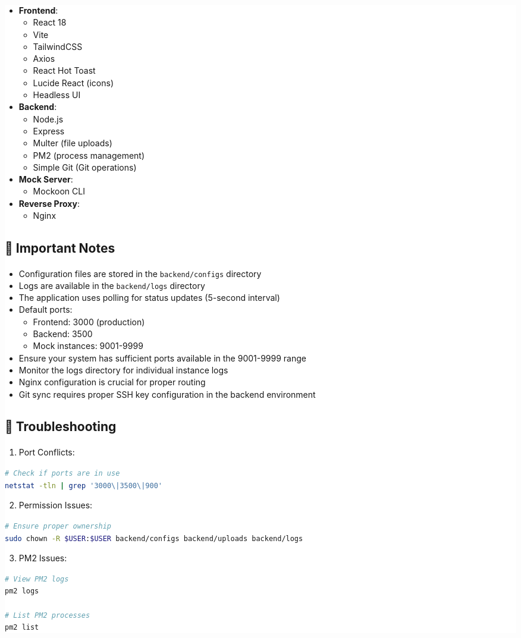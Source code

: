 - **Frontend**: 
  - React 18
  - Vite
  - TailwindCSS
  - Axios
  - React Hot Toast
  - Lucide React (icons)
  - Headless UI
- **Backend**: 
  - Node.js
  - Express
  - Multer (file uploads)
  - PM2 (process management)
  - Simple Git (Git operations)
- **Mock Server**: 
  - Mockoon CLI
- **Reverse Proxy**: 
  - Nginx

## 📝 Important Notes
- Configuration files are stored in the `backend/configs` directory
- Logs are available in the `backend/logs` directory
- The application uses polling for status updates (5-second interval)
- Default ports:
  - Frontend: 3000 (production)
  - Backend: 3500
  - Mock instances: 9001-9999
- Ensure your system has sufficient ports available in the 9001-9999 range
- Monitor the logs directory for individual instance logs
- Nginx configuration is crucial for proper routing
- Git sync requires proper SSH key configuration in the backend environment

## 🔧 Troubleshooting

1. Port Conflicts:
```bash
# Check if ports are in use
netstat -tln | grep '3000\|3500\|900'
```

2. Permission Issues:
```bash
# Ensure proper ownership
sudo chown -R $USER:$USER backend/configs backend/uploads backend/logs
```

3. PM2 Issues:
```bash
# View PM2 logs
pm2 logs

# List PM2 processes
pm2 list
```
